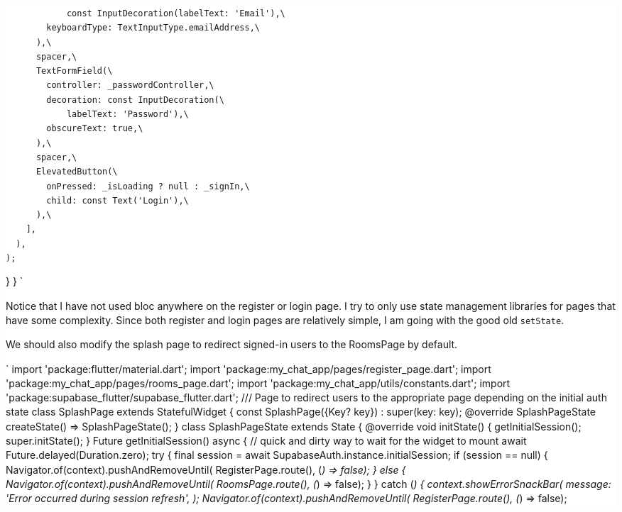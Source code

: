                 const InputDecoration(labelText: 'Email'),\
            keyboardType: TextInputType.emailAddress,\
          ),\
          spacer,\
          TextFormField(\
            controller: _passwordController,\
            decoration: const InputDecoration(\
                labelText: 'Password'),\
            obscureText: true,\
          ),\
          spacer,\
          ElevatedButton(\
            onPressed: _isLoading ? null : _signIn,\
            child: const Text('Login'),\
          ),\
        ],
      ),
    );
}
}
`

Notice that I have not used bloc anywhere on the register or login page.
I try to only use state management libraries for pages that have some complexity.
Since both register and login pages are relatively simple, I am going with the good old `setState`.

We should also modify the splash page to redirect signed-in users to the RoomsPage by default.

`
import 'package:flutter/material.dart';
import 'package:my_chat_app/pages/register_page.dart';
import 'package:my_chat_app/pages/rooms_page.dart';
import 'package:my_chat_app/utils/constants.dart';
import 'package:supabase_flutter/supabase_flutter.dart';
/// Page to redirect users to the appropriate page depending on the initial auth state
class SplashPage extends StatefulWidget {
const SplashPage({Key? key}) : super(key: key);
@override
SplashPageState createState() => SplashPageState();
}
class SplashPageState extends State<SplashPage> {
@override
void initState() {
    getInitialSession();
    super.initState();
}
Future<void> getInitialSession() async {
    // quick and dirty way to wait for the widget to mount
    await Future.delayed(Duration.zero);
    try {
      final session =
          await SupabaseAuth.instance.initialSession;
      if (session == null) {
        Navigator.of(context).pushAndRemoveUntil(
            RegisterPage.route(), (_) => false);
      } else {
        Navigator.of(context).pushAndRemoveUntil(
            RoomsPage.route(), (_) => false);
      }
    } catch (_) {
      context.showErrorSnackBar(
        message: 'Error occurred during session refresh',
      );
      Navigator.of(context).pushAndRemoveUntil(
          RegisterPage.route(), (_) => false);